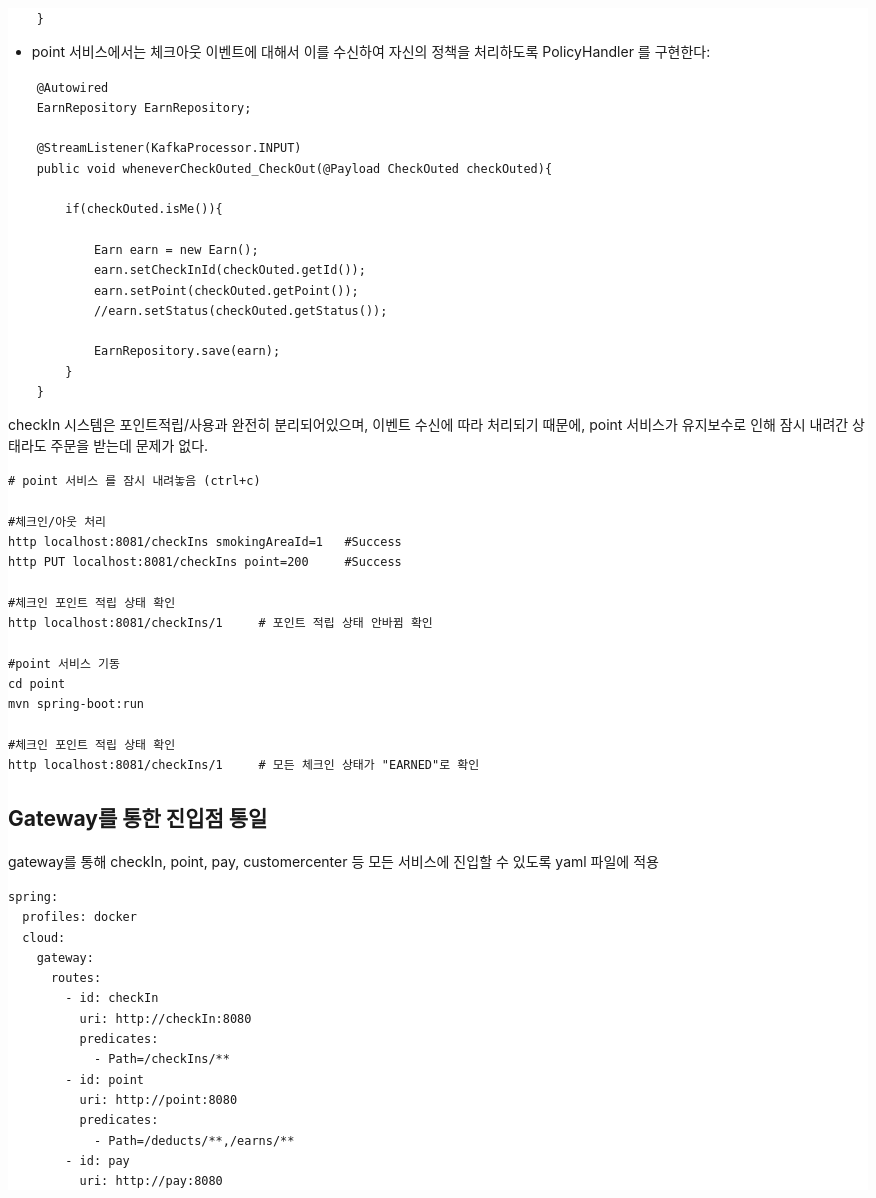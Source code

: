 ```
    }
```

- point 서비스에서는 체크아웃 이벤트에 대해서 이를 수신하여 자신의 정책을 처리하도록 PolicyHandler 를 구현한다:

```
    @Autowired
    EarnRepository EarnRepository;

    @StreamListener(KafkaProcessor.INPUT)
    public void wheneverCheckOuted_CheckOut(@Payload CheckOuted checkOuted){

        if(checkOuted.isMe()){

            Earn earn = new Earn();
            earn.setCheckInId(checkOuted.getId());
            earn.setPoint(checkOuted.getPoint());
            //earn.setStatus(checkOuted.getStatus());

            EarnRepository.save(earn);
        }
    }

```

checkIn 시스템은 포인트적립/사용과 완전히 분리되어있으며, 이벤트 수신에 따라 처리되기 때문에, point 서비스가 유지보수로 인해 잠시 내려간 상태라도 주문을 받는데 문제가 없다.

```
# point 서비스 를 잠시 내려놓음 (ctrl+c)

#체크인/아웃 처리
http localhost:8081/checkIns smokingAreaId=1   #Success
http PUT localhost:8081/checkIns point=200     #Success

#체크인 포인트 적립 상태 확인
http localhost:8081/checkIns/1     # 포인트 적립 상태 안바뀜 확인

#point 서비스 기동
cd point
mvn spring-boot:run

#체크인 포인트 적립 상태 확인
http localhost:8081/checkIns/1     # 모든 체크인 상태가 "EARNED"로 확인
```

## Gateway를 통한 진입점 통일

gateway를 통해 checkIn, point, pay, customercenter 등 모든 서비스에 진입할 수 있도록 yaml 파일에 적용

```
spring:
  profiles: docker
  cloud:
    gateway:
      routes:
        - id: checkIn
          uri: http://checkIn:8080
          predicates:
            - Path=/checkIns/** 
        - id: point
          uri: http://point:8080
          predicates:
            - Path=/deducts/**,/earns/**
        - id: pay
          uri: http://pay:8080
```